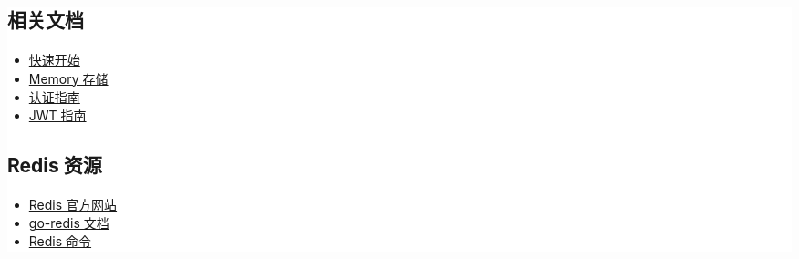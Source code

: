 ## 相关文档

- [快速开始](../tutorial/quick-start.md)
- [Memory 存储](../../storage/memory/)
- [认证指南](authentication.md)
- [JWT 指南](jwt.md)

## Redis 资源

- [Redis 官方网站](https://redis.io/)
- [go-redis 文档](https://redis.uptrace.dev/)
- [Redis 命令](https://redis.io/commands/)
